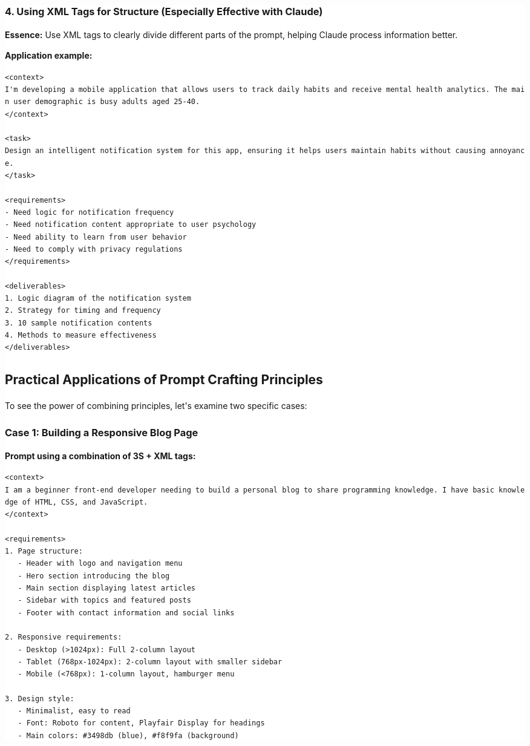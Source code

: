 
### 4. Using XML Tags for Structure (Especially Effective with Claude)

**Essence:** Use XML tags to clearly divide different parts of the prompt, helping Claude process information better.

**Application example:**

```
<context>
I'm developing a mobile application that allows users to track daily habits and receive mental health analytics. The main user demographic is busy adults aged 25-40.
</context>

<task>
Design an intelligent notification system for this app, ensuring it helps users maintain habits without causing annoyance.
</task>

<requirements>
- Need logic for notification frequency
- Need notification content appropriate to user psychology
- Need ability to learn from user behavior
- Need to comply with privacy regulations
</requirements>

<deliverables>
1. Logic diagram of the notification system
2. Strategy for timing and frequency
3. 10 sample notification contents
4. Methods to measure effectiveness
</deliverables>
```

## Practical Applications of Prompt Crafting Principles

To see the power of combining principles, let's examine two specific cases:

### Case 1: Building a Responsive Blog Page

**Prompt using a combination of 3S + XML tags:**

```
<context>
I am a beginner front-end developer needing to build a personal blog to share programming knowledge. I have basic knowledge of HTML, CSS, and JavaScript.
</context>

<requirements>
1. Page structure:
   - Header with logo and navigation menu
   - Hero section introducing the blog
   - Main section displaying latest articles
   - Sidebar with topics and featured posts
   - Footer with contact information and social links

2. Responsive requirements:
   - Desktop (>1024px): Full 2-column layout
   - Tablet (768px-1024px): 2-column layout with smaller sidebar
   - Mobile (<768px): 1-column layout, hamburger menu

3. Design style:
   - Minimalist, easy to read
   - Font: Roboto for content, Playfair Display for headings
   - Main colors: #3498db (blue), #f8f9fa (background)
```